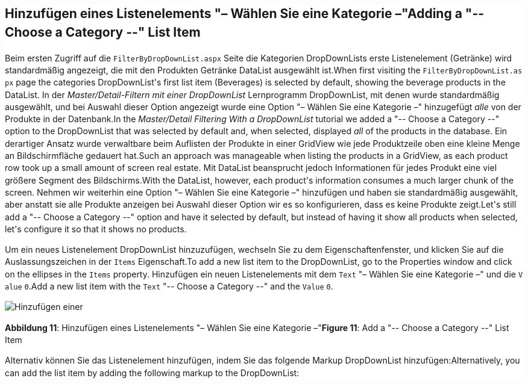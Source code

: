 
## <a name="adding-a----choose-a-category----list-item"></a><span data-ttu-id="f633f-170">Hinzufügen eines Listenelements "– Wählen Sie eine Kategorie –"</span><span class="sxs-lookup"><span data-stu-id="f633f-170">Adding a "-- Choose a Category --" List Item</span></span>

<span data-ttu-id="f633f-171">Beim ersten Zugriff auf die `FilterByDropDownList.aspx` Seite die Kategorien DropDownLists erste Listenelement (Getränke) wird standardmäßig angezeigt, die mit den Produkten Getränke DataList ausgewählt ist.</span><span class="sxs-lookup"><span data-stu-id="f633f-171">When first visiting the `FilterByDropDownList.aspx` page the categories DropDownList's first list item (Beverages) is selected by default, showing the beverage products in the DataList.</span></span> <span data-ttu-id="f633f-172">In der *Master/Detail-Filtern mit einer DropDownList* Lernprogramm DropDownList, mit denen wurde standardmäßig ausgewählt, und bei Auswahl dieser Option angezeigt wurde eine Option "– Wählen Sie eine Kategorie –" hinzugefügt *alle* von der Produkte in der Datenbank.</span><span class="sxs-lookup"><span data-stu-id="f633f-172">In the *Master/Detail Filtering With a DropDownList* tutorial we added a "-- Choose a Category --" option to the DropDownList that was selected by default and, when selected, displayed *all* of the products in the database.</span></span> <span data-ttu-id="f633f-173">Ein derartiger Ansatz wurde verwaltbare beim Auflisten der Produkte in einer GridView wie jede Produktzeile oben eine kleine Menge an Bildschirmfläche gedauert hat.</span><span class="sxs-lookup"><span data-stu-id="f633f-173">Such an approach was manageable when listing the products in a GridView, as each product row took up a small amount of screen real estate.</span></span> <span data-ttu-id="f633f-174">Mit DataList beansprucht jedoch Informationen für jedes Produkt eine viel größere Segment des Bildschirms.</span><span class="sxs-lookup"><span data-stu-id="f633f-174">With the DataList, however, each product's information consumes a much larger chunk of the screen.</span></span> <span data-ttu-id="f633f-175">Nehmen wir weiterhin eine Option "– Wählen Sie eine Kategorie –" hinzufügen und haben sie standardmäßig ausgewählt, aber anstatt sie alle Produkte anzeigen bei Auswahl dieser Option wir es so konfigurieren, dass es keine Produkte zeigt.</span><span class="sxs-lookup"><span data-stu-id="f633f-175">Let's still add a "-- Choose a Category --" option and have it selected by default, but instead of having it show all products when selected, let's configure it so that it shows no products.</span></span>

<span data-ttu-id="f633f-176">Um ein neues Listenelement DropDownList hinzuzufügen, wechseln Sie zu dem Eigenschaftenfenster, und klicken Sie auf die Auslassungszeichen in der `Items` Eigenschaft.</span><span class="sxs-lookup"><span data-stu-id="f633f-176">To add a new list item to the DropDownList, go to the Properties window and click on the ellipses in the `Items` property.</span></span> <span data-ttu-id="f633f-177">Hinzufügen ein neuen Listenelements mit dem `Text` "– Wählen Sie eine Kategorie –" und die `Value` `0`.</span><span class="sxs-lookup"><span data-stu-id="f633f-177">Add a new list item with the `Text` "-- Choose a Category --" and the `Value` `0`.</span></span>


![Hinzufügen einer](master-detail-filtering-with-a-dropdownlist-datalist-vb/_static/image27.png)

<span data-ttu-id="f633f-179">**Abbildung 11**: Hinzufügen eines Listenelements "– Wählen Sie eine Kategorie –"</span><span class="sxs-lookup"><span data-stu-id="f633f-179">**Figure 11**: Add a "-- Choose a Category --" List Item</span></span>


<span data-ttu-id="f633f-180">Alternativ können Sie das Listenelement hinzufügen, indem Sie das folgende Markup DropDownList hinzufügen:</span><span class="sxs-lookup"><span data-stu-id="f633f-180">Alternatively, you can add the list item by adding the following markup to the DropDownList:</span></span>
